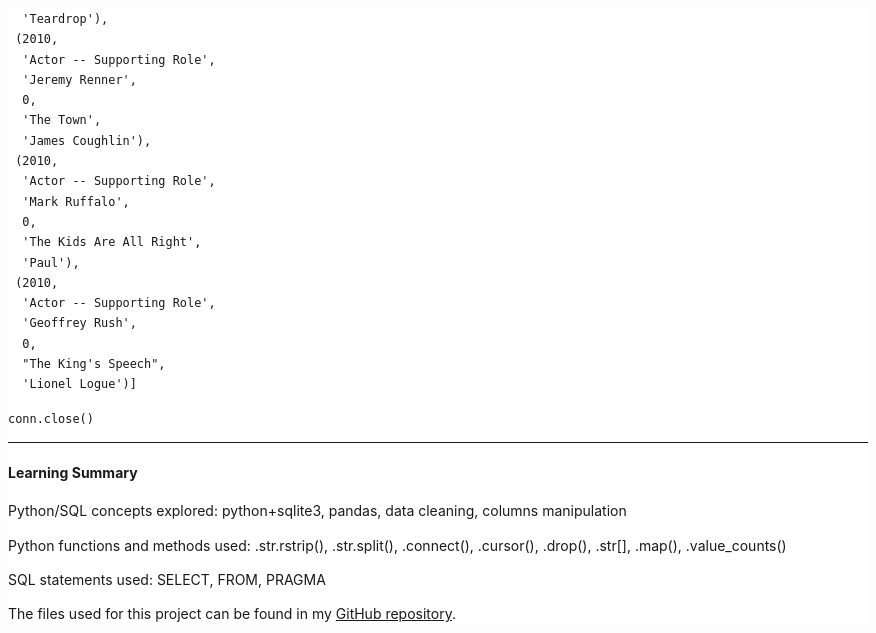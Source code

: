       'Teardrop'),
     (2010,
      'Actor -- Supporting Role',
      'Jeremy Renner',
      0,
      'The Town',
      'James Coughlin'),
     (2010,
      'Actor -- Supporting Role',
      'Mark Ruffalo',
      0,
      'The Kids Are All Right',
      'Paul'),
     (2010,
      'Actor -- Supporting Role',
      'Geoffrey Rush',
      0,
      "The King's Speech",
      'Lionel Logue')]




```python
conn.close()
```

---

#### Learning Summary

Python/SQL concepts explored: python+sqlite3, pandas, data cleaning, columns manipulation

Python functions and methods used: .str.rstrip(), .str.split(), .connect(), .cursor(), .drop(), .str[], .map(), .value_counts()

SQL statements used: SELECT, FROM, PRAGMA

The files used for this project can be found in my [GitHub repository](https://github.com/sengkchu/Dataquest-Guided-Projects-Solutions/tree/master/Guided%20Project_%20Preparing%20data%20for%20SQLite).

